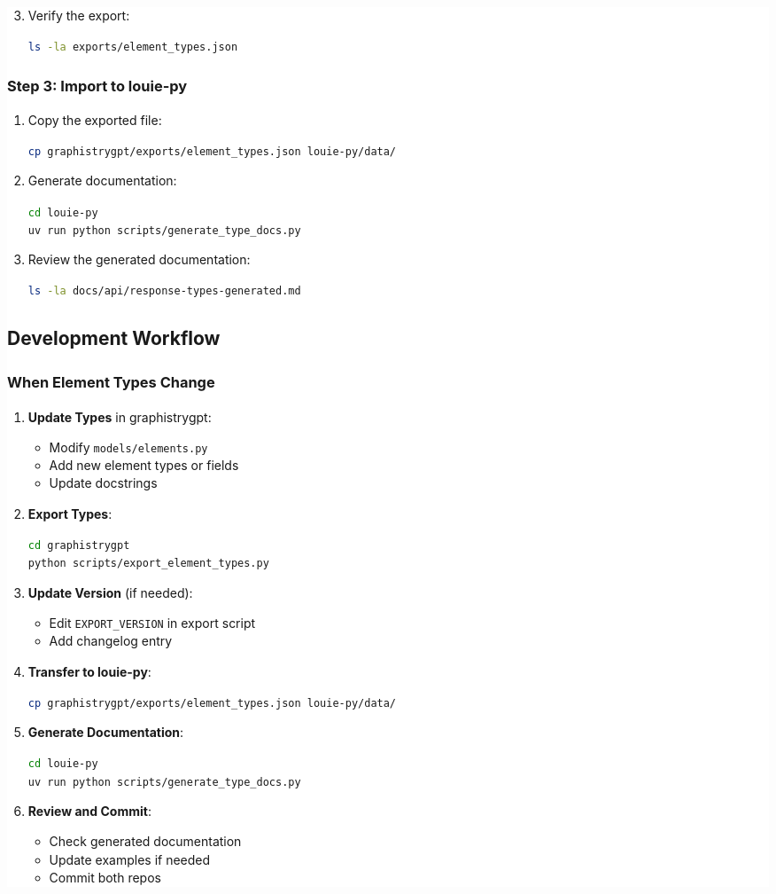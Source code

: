 3. Verify the export:
   ```bash
   ls -la exports/element_types.json
   ```

### Step 3: Import to louie-py

1. Copy the exported file:
   ```bash
   cp graphistrygpt/exports/element_types.json louie-py/data/
   ```

2. Generate documentation:
   ```bash
   cd louie-py
   uv run python scripts/generate_type_docs.py
   ```

3. Review the generated documentation:
   ```bash
   ls -la docs/api/response-types-generated.md
   ```

## Development Workflow

### When Element Types Change

1. **Update Types** in graphistrygpt:
   - Modify `models/elements.py`
   - Add new element types or fields
   - Update docstrings

2. **Export Types**:
   ```bash
   cd graphistrygpt
   python scripts/export_element_types.py
   ```

3. **Update Version** (if needed):
   - Edit `EXPORT_VERSION` in export script
   - Add changelog entry

4. **Transfer to louie-py**:
   ```bash
   cp graphistrygpt/exports/element_types.json louie-py/data/
   ```

5. **Generate Documentation**:
   ```bash
   cd louie-py
   uv run python scripts/generate_type_docs.py
   ```

6. **Review and Commit**:
   - Check generated documentation
   - Update examples if needed
   - Commit both repos
